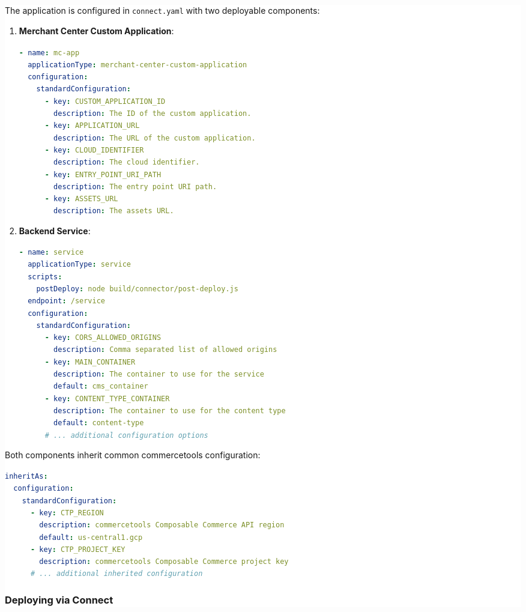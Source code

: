 The application is configured in `connect.yaml` with two deployable components:

1. **Merchant Center Custom Application**:
   ```yaml
   - name: mc-app
     applicationType: merchant-center-custom-application
     configuration:
       standardConfiguration:
         - key: CUSTOM_APPLICATION_ID
           description: The ID of the custom application.
         - key: APPLICATION_URL
           description: The URL of the custom application.
         - key: CLOUD_IDENTIFIER
           description: The cloud identifier.
         - key: ENTRY_POINT_URI_PATH
           description: The entry point URI path.
         - key: ASSETS_URL
           description: The assets URL.
   ```

2. **Backend Service**:
   ```yaml
   - name: service
     applicationType: service
     scripts:
       postDeploy: node build/connector/post-deploy.js
     endpoint: /service
     configuration:
       standardConfiguration:
         - key: CORS_ALLOWED_ORIGINS
           description: Comma separated list of allowed origins
         - key: MAIN_CONTAINER
           description: The container to use for the service
           default: cms_container
         - key: CONTENT_TYPE_CONTAINER
           description: The container to use for the content type
           default: content-type
         # ... additional configuration options
   ```

Both components inherit common commercetools configuration:
```yaml
inheritAs:
  configuration:
    standardConfiguration:
      - key: CTP_REGION
        description: commercetools Composable Commerce API region
        default: us-central1.gcp
      - key: CTP_PROJECT_KEY
        description: commercetools Composable Commerce project key
      # ... additional inherited configuration
```

### Deploying via Connect
